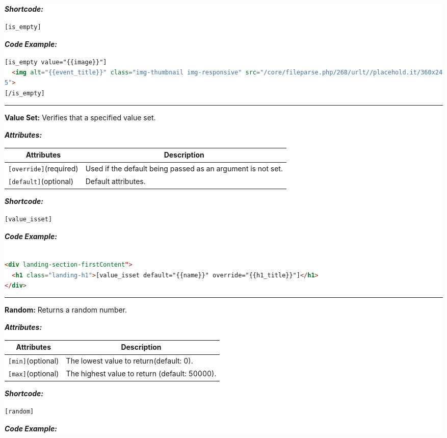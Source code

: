 
***Shortcode:***

`[is_empty]`

***Code Example:*** 

```html
[is_empty value="{{image}}"]
  <img alt="{{event_title}}" class="img-thumbnail img-responsive" src="/core/fileparse.php/268/urlt//placehold.it/360x245"> 
[/is_empty]

```

---

**Value Set:** Verifies that a specified value set. 

***Attributes:***

| Attributes | Description |
| ----------- | ----------- |
| `[override]`(required) | Used if the default being passed as an argument is not set. |
| `[default]`(optional) | Default attributes. | 

***Shortcode:***

`[value_isset]`


***Code Example:*** 

```html

<div landing-section-firstContent">
  <h1 class="landing-h1">[value_isset default="{{name}}" override="{{h1_title}}"]</h1>
</div>

```

---

**Random:** Returns a random number.

***Attributes:***

| Attributes | Description |
| ----------- | ----------- |
| `[min]`(optional) | The lowest value to return(default: 0). | 
| `[max]`(optional) | The highest value to return (default: 50000). |

***Shortcode:***

`[random]`

***Code Example:*** 


[^1]: For example, if the link reads https://www.youtube.com/embed/fg_O2cdOQxA?controls=0, you only need to copy the fg_O2cdOQxA after the forward slash.